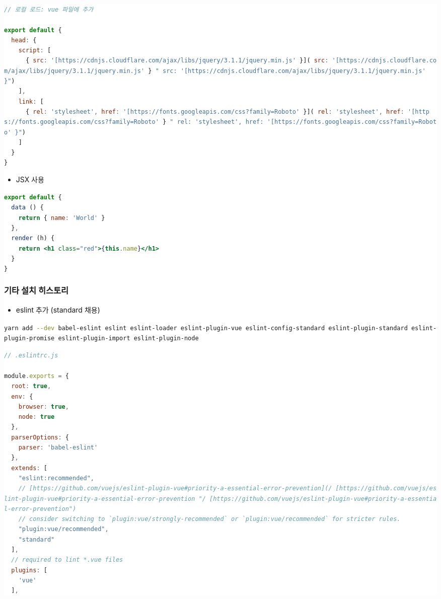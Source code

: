 ```javascript
// 로컬 로드: vue 파일에 추가

export default {
  head: {
    script: [
      { src: '[https://cdnjs.cloudflare.com/ajax/libs/jquery/3.1.1/jquery.min.js' }]( src: '[https://cdnjs.cloudflare.com/ajax/libs/jquery/3.1.1/jquery.min.js' } " src: '[https://cdnjs.cloudflare.com/ajax/libs/jquery/3.1.1/jquery.min.js' }")
    ],
    link: [
      { rel: 'stylesheet', href: '[https://fonts.googleapis.com/css?family=Roboto' }]( rel: 'stylesheet', href: '[https://fonts.googleapis.com/css?family=Roboto' } " rel: 'stylesheet', href: '[https://fonts.googleapis.com/css?family=Roboto' }")
    ]
  }
}
```

* JSX 사용

```jsx
export default {
  data () {
    return { name: 'World' }
  },
  render (h) {
    return <h1 class="red">{this.name}</h1>
  }
}
```

### 기타 설치 히스토리

* eslint 추가 (standard 채용)

```bash
yarn add --dev babel-eslint eslint eslint-loader eslint-plugin-vue eslint-config-standard eslint-plugin-standard eslint-plugin-promise eslint-plugin-import eslint-plugin-node
```

```javascript
// .eslintrc.js

module.exports = {
  root: true,
  env: {
    browser: true,
    node: true
  },
  parserOptions: {
    parser: 'babel-eslint'
  },
  extends: [
    "eslint:recommended",
    // [https://github.com/vuejs/eslint-plugin-vue#priority-a-essential-error-prevention](/ [https://github.com/vuejs/eslint-plugin-vue#priority-a-essential-error-prevention "/ [https://github.com/vuejs/eslint-plugin-vue#priority-a-essential-error-prevention")
    // consider switching to `plugin:vue/strongly-recommended` or `plugin:vue/recommended` for stricter rules.
    "plugin:vue/recommended",
    "standard"
  ],
  // required to lint *.vue files
  plugins: [
    'vue'
  ],
```